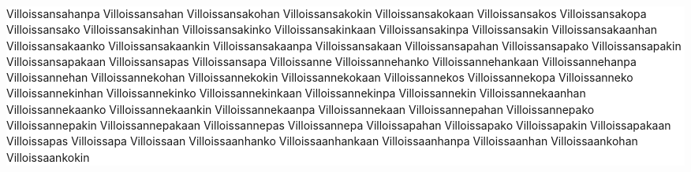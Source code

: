 Villoissansahanpa
Villoissansahan
Villoissansakohan
Villoissansakokin
Villoissansakokaan
Villoissansakos
Villoissansakopa
Villoissansako
Villoissansakinhan
Villoissansakinko
Villoissansakinkaan
Villoissansakinpa
Villoissansakin
Villoissansakaanhan
Villoissansakaanko
Villoissansakaankin
Villoissansakaanpa
Villoissansakaan
Villoissansapahan
Villoissansapako
Villoissansapakin
Villoissansapakaan
Villoissansapas
Villoissansapa
Villoissanne
Villoissannehanko
Villoissannehankaan
Villoissannehanpa
Villoissannehan
Villoissannekohan
Villoissannekokin
Villoissannekokaan
Villoissannekos
Villoissannekopa
Villoissanneko
Villoissannekinhan
Villoissannekinko
Villoissannekinkaan
Villoissannekinpa
Villoissannekin
Villoissannekaanhan
Villoissannekaanko
Villoissannekaankin
Villoissannekaanpa
Villoissannekaan
Villoissannepahan
Villoissannepako
Villoissannepakin
Villoissannepakaan
Villoissannepas
Villoissannepa
Villoissapahan
Villoissapako
Villoissapakin
Villoissapakaan
Villoissapas
Villoissapa
Villoissaan
Villoissaanhanko
Villoissaanhankaan
Villoissaanhanpa
Villoissaanhan
Villoissaankohan
Villoissaankokin